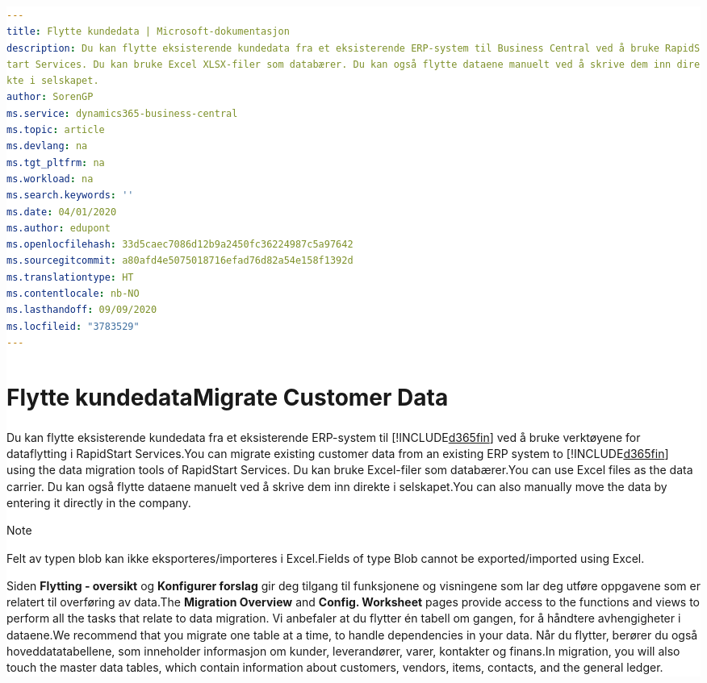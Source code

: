 ```yaml
---
title: Flytte kundedata | Microsoft-dokumentasjon
description: Du kan flytte eksisterende kundedata fra et eksisterende ERP-system til Business Central ved å bruke RapidStart Services. Du kan bruke Excel XLSX-filer som databærer. Du kan også flytte dataene manuelt ved å skrive dem inn direkte i selskapet.
author: SorenGP
ms.service: dynamics365-business-central
ms.topic: article
ms.devlang: na
ms.tgt_pltfrm: na
ms.workload: na
ms.search.keywords: ''
ms.date: 04/01/2020
ms.author: edupont
ms.openlocfilehash: 33d5caec7086d12b9a2450fc36224987c5a97642
ms.sourcegitcommit: a80afd4e5075018716efad76d82a54e158f1392d
ms.translationtype: HT
ms.contentlocale: nb-NO
ms.lasthandoff: 09/09/2020
ms.locfileid: "3783529"
---
```

# <a name="migrate-customer-data"></a><span data-ttu-id="4a5bf-105">Flytte kundedata</span><span class="sxs-lookup"><span data-stu-id="4a5bf-105">Migrate Customer Data</span></span>
<span data-ttu-id="4a5bf-106">Du kan flytte eksisterende kundedata fra et eksisterende ERP-system til [!INCLUDE[d365fin](includes/d365fin_md.md)] ved å bruke verktøyene for dataflytting i RapidStart Services.</span><span class="sxs-lookup"><span data-stu-id="4a5bf-106">You can migrate existing customer data from an existing ERP system to [!INCLUDE[d365fin](includes/d365fin_md.md)] using the data migration tools of RapidStart Services.</span></span> <span data-ttu-id="4a5bf-107">Du kan bruke Excel-filer som databærer.</span><span class="sxs-lookup"><span data-stu-id="4a5bf-107">You can use Excel files as the data carrier.</span></span> <span data-ttu-id="4a5bf-108">Du kan også flytte dataene manuelt ved å skrive dem inn direkte i selskapet.</span><span class="sxs-lookup"><span data-stu-id="4a5bf-108">You can also manually move the data by entering it directly in the company.</span></span>

> [!NOTE]
> <span data-ttu-id="4a5bf-109">Felt av typen blob kan ikke eksporteres/importeres i Excel.</span><span class="sxs-lookup"><span data-stu-id="4a5bf-109">Fields of type Blob cannot be exported/imported using Excel.</span></span>

<span data-ttu-id="4a5bf-110">Siden **Flytting - oversikt** og **Konfigurer forslag** gir deg tilgang til funksjonene og visningene som lar deg utføre oppgavene som er relatert til overføring av data.</span><span class="sxs-lookup"><span data-stu-id="4a5bf-110">The **Migration Overview** and **Config. Worksheet** pages provide access to the functions and views to perform all the tasks that relate to data migration.</span></span> <span data-ttu-id="4a5bf-111">Vi anbefaler at du flytter én tabell om gangen, for å håndtere avhengigheter i dataene.</span><span class="sxs-lookup"><span data-stu-id="4a5bf-111">We recommend that you migrate one table at a time, to handle dependencies in your data.</span></span> <span data-ttu-id="4a5bf-112">Når du flytter, berører du også hoveddatatabellene, som inneholder informasjon om kunder, leverandører, varer, kontakter og finans.</span><span class="sxs-lookup"><span data-stu-id="4a5bf-112">In migration, you will also touch the master data tables, which contain information about customers, vendors, items, contacts, and the general ledger.</span></span>  
